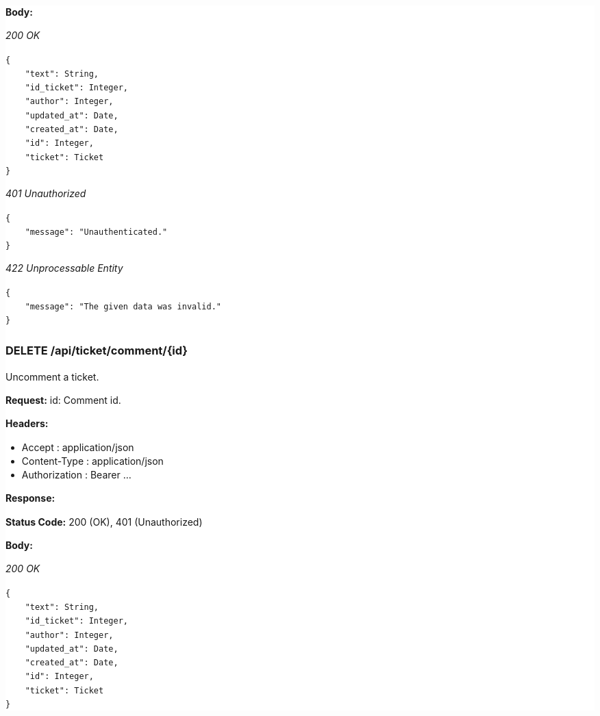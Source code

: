 __Body:__

*200 OK*

```
{
    "text": String,
    "id_ticket": Integer,
    "author": Integer,
    "updated_at": Date,
    "created_at": Date,
    "id": Integer,
    "ticket": Ticket
}
```

*401 Unauthorized*

```
{
    "message": "Unauthenticated."
}
```

*422 Unprocessable Entity*

```
{
    "message": "The given data was invalid."
}
```



### DELETE /api/ticket/comment/{id}

Uncomment a ticket.

__Request:__ id: Comment id.

__Headers:__

* Accept : application/json
* Content-Type : application/json
* Authorization : Bearer ...

__Response:__

__Status Code:__ 200 (OK), 401 (Unauthorized)

__Body:__

*200 OK*

```
{
    "text": String,
    "id_ticket": Integer,
    "author": Integer,
    "updated_at": Date,
    "created_at": Date,
    "id": Integer,
    "ticket": Ticket
}
```
